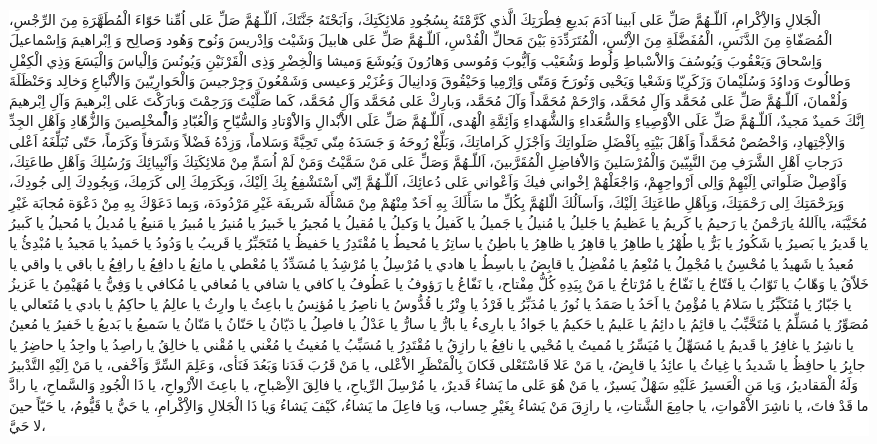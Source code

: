 الْجَلالِ وَالاِْكْرامِ، اَللّـهُمَّ صَلِّ عَلى اَبينا آدَمَ بَديعِ فِطْرَتِكَ الَّذي كَرَّمْتَهُ بِسُجُودِ
مَلائِكَتِكَ،  وَاَبَحْتَهُ جَنَّتَكَ، اَللّـهُمَّ صَلِّ عَلى اُمِّنا حَوّاءَ الْمُطَهَّرَةِ مِنَ الرِّجْسِ،
الْمُصَفّاةِ مِنَ الدَّنَسِ، الْمُفَضَّلَةِ مِنَ الاِْنْسِ، الْمُتَرَدِّدَةِ بَيْنَ مَحالِّ الْقُدْسِ، اَللّـهُمَّ صَلِّ
عَلى هابيلَ وَشَيْث وَاِدْريسَ وَنُوح وَهُود وَصالِح وَ اِبْراهيمَ وَاِسْماعيلَ وَاِسْحاقَ وَيَعْقُوبَ
وَيُوسُفَ وَالاَْسْباطِ وَلُوط وَشُعَيْب وَاَيُّوبَ وَمُوسى وَهارُونَ وَيُوشَعَ وَميشا وَالْخِضْرِ
وَذِى الْقَرْنَيْنِ وَيُونُسَ وَاِلْياسَ وَالْيَسَعَ وَذِي الْكِفْلِ وَطالُوتَ وَداوُدَ وَسُلَيْمانَ وَزَكَرِيّا
وَشَعْيا وَيَحْيى وَتُورَخَ وَمَتّى وَاِرْمِيا وَحَيْقُوقَ وَدانِيالَ وَعُزَيْر وَعيسى وَشَمْعُونَ وَجِرْجيسَ
وَالْحَوارِيّينَ وَالاَْتْباعِ وَخالِد وَحَنْظَلَةَ وَلُقْمانَ، اَللّـهُمَّ صَلِّ عَلى مُحَمَّد وَآلِ مُحَمَّد،
وَارْحَمْ مُحَمَّداً وَآلَ مُحَمَّد، وَبارِكْ عَلى مُحَمَّد وَآلِ مُحَمَّد، كَما صَلَّيْتَ وَرَحِمْتَ وَبارَكْتَ عَلى
اِبْرهيمَ وَآلِ اِبْرهيمَ اِنَّكَ حَميدٌ مَجيدٌ، اَللّـهُمَّ صَلِّ عَلَى الاَْوْصِياءِ وَالسُّعَداءِ
وَالشُّهَداءِ وَاَئِمَّةِ الْهُدى، اَللّـهُمَّ صَلِّ عَلَى الاَْبْدالِ وَالاَْوْتادِ وَالسُّيّاحِ وَالْعُبّادِ
وَالُْمخْلِصينَ وَالزُّهّادِ وَاَهْلِ الجِدِّ وَالاِْجْتِهادِ، وَاخْصُصْ مُحَمَّداً وَاَهْلَ بَيْتِهِ بِاَفْضَلِ
صَلَواتِكَ وَاَجْزَلِ كَراماتِكَ، وَبَلِّغْ رُوحَهُ وَ جَسَدَهُ مِنّي تَحِيَّةً وَسَلاماً، وَزِدْهُ فَضْلاً
وَشَرَفاً وَكَرَماً، حَتّى تُبَلِّغَهُ اَعْلى دَرَجاتِ اَهْلِ الشَّرَفِ مِنَ النَّبِيّينَ وَالْمُرْسَلينَ
وَالاَْفاضِلِ الْمُقَرَّبينَ، اَللّـهُمَّ وَصَلِّ عَلى مَنْ سَمَّيْتُ وَمَنْ لَمْ اُسَمِّ مِنْ مَلائِكَتِكَ وَاَنْبِيائِكَ
وَرُسُلِكَ وَاَهْلِ طاعَتِكَ، وَاَوْصِلْ صَلَواتي اِلَيْهِمْ وَاِلى اَرْواحِهِمْ، وَاجْعَلْهُمْ اِخْواني فيكَ
وَاَعْواني عَلى دُعائِكَ، اَللّـهُمَّ اِنّي اَسْتَشْفِعُ بِكَ اِلَيْكَ، وَبِكَرَمِكَ اِلى كَرَمِكَ، وَبِجُودِكَ
اِلى جُودِكَ، وَبِرَحْمَتِكَ اِلى رَحْمَتِكَ، وَبِاَهْلِ طاعَتِكَ اِلَيْكَ، وَاَساَلُكَ الّلهُمَّ بِكُلِّ ما سَأَلَكَ
بِهِ اَحَدٌ مِنْهُمْ مِنْ مَسْأَلَة شَريفَة غَيْرِ مَرْدُودَة، وَبِما دَعَوْكَ بِهِ مِنْ دَعْوَة مُجابَة غَيْرِ
مُخَيَّبَة، يااَللهُ يارَحْمنُ يا رَحيمُ يا كَريمُ يا عَظيمُ يا جَليلُ يا مُنيلُ يا جَميلُ يا
كَفيلُ يا وَكيلُ يا مُقيلُ يا مُجيرُ يا خَبيرُ يا مُنيرُ يا مُبيرُ يا مَنيعُ يا مُديلُ يا
مُحيلُ يا كَبيرُ يا قَديرُ يا بَصيرُ يا شَكُورُ يا بَرُّ يا طُهْرُ يا طاهِرُ يا قاهِرُ يا
ظاهِرُ يا باطِنُ يا ساتِرُ يا مُحيطُ يا مُقْتَدِرُ يا حَفيظُ يا مُتَجَبِّرُ يا قَريبُ يا وَدُودُ
يا حَميدُ يا مَجيدُ يا مُبْدِئُ يا مُعيدُ يا شَهيدُ يا مُحْسِنُ يا مُجْمِلُ يا مُنْعِمُ يا مُفْضِلُ
يا قابِضُ يا باسِطُ يا هادي يا مُرْسِلُ يا مُرْشِدُ يا مُسَدِّدُ يا مُعْطي يا مانِعُ يا دافِعُ
يا رافِعُ يا باقي يا واقي يا خَلاّقُ يا وَهّابُ يا تَوّابُ يا فَتّاحُ يا نَفّاحُ يا مُرْتاحُ
يا مَنْ بِيَدِهِ كُلُّ مِفْتاح، يا نَفّاعُ يا رَؤوفُ يا عَطُوفُ يا كافي يا شافي يا مُعافي يا
مُكافي يا وَفِيُّ يا مُهَيْمِنُ يا عَزيزُ يا جَبّارُ يا مُتَكَبِّرُ يا سَلامُ يا مُؤْمِنُ يا اَحَدُ يا
صَمَدُ يا نُورُ يا مُدَبِّرُ يا فَرْدُ يا وِتْرُ يا قُدُّوسُ يا ناصِرُ يا مُؤنِسُ يا باعِثُ يا وارِثُ
يا عالِمُ يا حاكِمُ يا بادي يا مُتَعالي يا مُصَوِّرُ يا مُسَلِّمُ يا مُتَحَّبِّبُ يا قائِمُ يا
دائِمُ يا عَليمُ يا حَكيمُ يا جَوادُ يا بارِىءُ يا بارُّ يا سارُّ يا عَدْلُ يا فاصِلُ يا
دَيّانُ يا حَنّانُ يا مَنّانُ يا سَميعُ يا بَديعُ يا خَفيرُ يا مُعينُ يا ناشِرُ يا غافِرُ يا
قَديمُ يا مُسَهِّلُ يا مُيَسِّرُ يا مُميتُ يا مُحْيي يا نافِعُ يا رازِقُ يا مُقْتَدِرُ يا مُسَبِّبُ يا
مُغيثُ يا مُغْني يا مُقْني يا خالِقُ يا راصِدُ يا واحِدُ يا حاضِرُ يا جابِرُ يا حافِظُ يا
شَديدُ يا غِياثُ يا عائِدُ يا قابِضُ، يا مَنْ عَلا فَاسْتَعْلى فَكانَ بِالْمَنْظَرِ الاَْعْلى، يا
مَنْ قَرُبَ فَدَنا وَبَعُدَ فَنَأى، وَعَلِمَ السِّرَّ وَاَخْفى، يا مَنْ اِلَيْهِ التَّدْبيرُ وَلَهُ الْمَقاديرُ،
وَيا مَنِ الْعَسيرُ عَلَيْهِ سَهْلٌ يَسيرٌ، يا مَنْ هُوَ عَلى ما يَشاءُ قَديرٌ، يا مُرْسِلَ الرِّياحِ،
يا فالِقَ الاِْصْباحِ، يا باعِثَ الاَْرْواحِ، يا ذَا الْجُودِ وَالسَّماحِ، يا رادَّ ما قَدْ فاتَ،
يا ناشِرَ الاَْمْواتِ، يا جامِعَ الشَّتاتِ، يا رازِقَ مَنْ يَشاءُ بِغَيْرِ حِساب، وَيا فاعِلَ ما
يَشاءُ، كَيْفَ يَشاءُ وَيا ذَا الْجَلالِ وَالاِْكْرامِ، يا حَيُّ يا قَيُّومُ، يا حَيّاً حينَ لا حَيَّ،